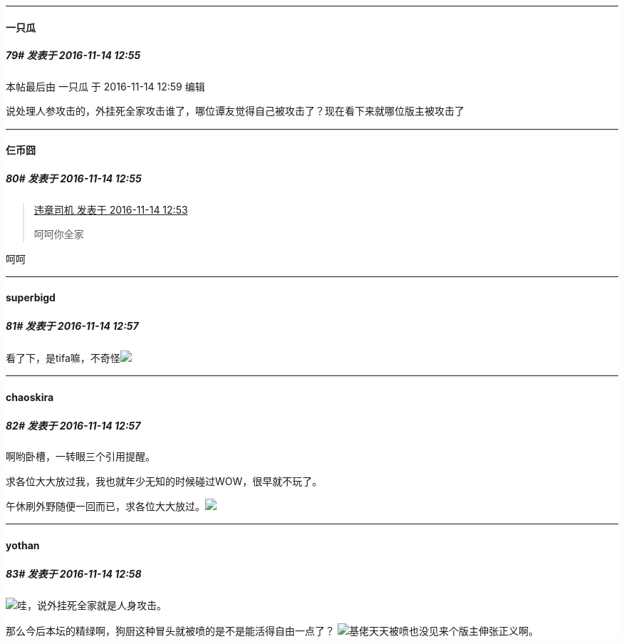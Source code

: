 
*****

####  一只瓜  
##### 79#       发表于 2016-11-14 12:55


 本帖最后由 一只瓜 于 2016-11-14 12:59 编辑 

说处理人参攻击的，外挂死全家攻击谁了，哪位谭友觉得自己被攻击了？现在看下来就哪位版主被攻击了


*****

####  仨币囧  
##### 80#       发表于 2016-11-14 12:55


<blockquote><a href="httphttps://bbs.saraba1st.com/2b/forum.php?mod=redirect&amp;goto=findpost&amp;pid=34172330&amp;ptid=1347154" target="_blank">违章司机 发表于 2016-11-14 12:53</a>

呵呵你全家</blockquote>
呵呵


*****

####  superbigd  
##### 81#       发表于 2016-11-14 12:57


看了下，是tifa嘛，不奇怪<img src="https://static.saraba1st.com/image/smiley/face/191.gif" referrerpolicy="no-referrer">


*****

####  chaoskira  
##### 82#       发表于 2016-11-14 12:57


啊哟卧槽，一转眼三个引用提醒。

求各位大大放过我，我也就年少无知的时候碰过WOW，很早就不玩了。

午休刷外野随便一回而已，求各位大大放过。<img src="https://static.saraba1st.com/image/smiley/face/06.gif" referrerpolicy="no-referrer">


*****

####  yothan  
##### 83#       发表于 2016-11-14 12:58


<img src="https://static.saraba1st.com/image/smiley/face/149.gif" referrerpolicy="no-referrer">哇，说外挂死全家就是人身攻击。

那么今后本坛的精绿啊，狗厨这种冒头就被喷的是不是能活得自由一点了？
<img src="https://static.saraba1st.com/image/smiley/face/149.gif" referrerpolicy="no-referrer">基佬天天被喷也没见来个版主伸张正义啊。

